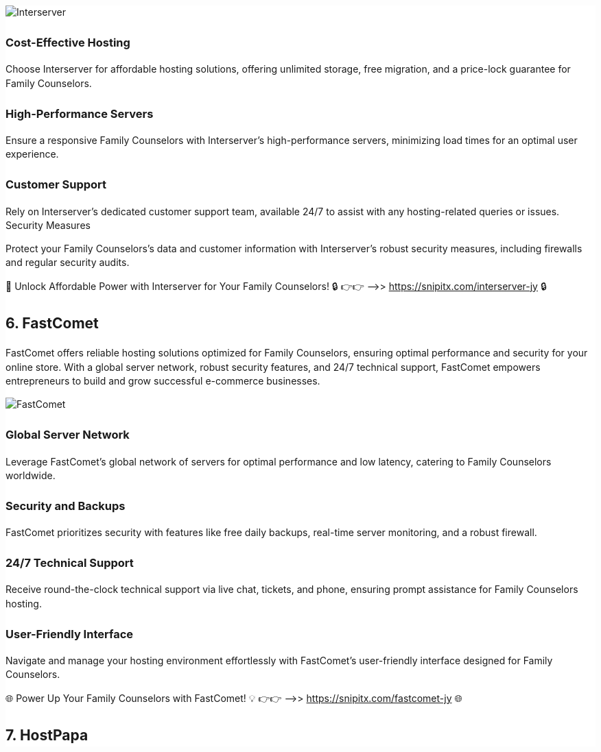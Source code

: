 ![Interserver](https://i.imgur.com/OM5dOEW.jpeg "Interserver Hosting")

### Cost-Effective Hosting
Choose Interserver for affordable hosting solutions, offering unlimited storage, free migration, and a price-lock guarantee for Family Counselors.

### High-Performance Servers
Ensure a responsive Family Counselors with Interserver’s high-performance servers, minimizing load times for an optimal user experience.

### Customer Support
Rely on Interserver’s dedicated customer support team, available 24/7 to assist with any hosting-related queries or issues.
Security Measures

Protect your Family Counselors’s data and customer information with Interserver’s robust security measures, including firewalls and regular security audits.

💸 Unlock Affordable Power with Interserver for Your Family Counselors! 🔒
👉👉 -->> https://snipitx.com/interserver-jy 🔒

## 6. FastComet

FastComet offers reliable hosting solutions optimized for Family Counselors, ensuring optimal performance and security for your online store. With a global server network, robust security features, and 24/7 technical support, FastComet empowers entrepreneurs to build and grow successful e-commerce businesses.

![FastComet](https://i.imgur.com/7qgXuWp.png "FastComet Hosting")

### Global Server Network
Leverage FastComet’s global network of servers for optimal performance and low latency, catering to Family Counselors worldwide.

### Security and Backups
FastComet prioritizes security with features like free daily backups, real-time server monitoring, and a robust firewall.

### 24/7 Technical Support
Receive round-the-clock technical support via live chat, tickets, and phone, ensuring prompt assistance for Family Counselors hosting.

### User-Friendly Interface
Navigate and manage your hosting environment effortlessly with FastComet’s user-friendly interface designed for Family Counselors.

🌐 Power Up Your Family Counselors with FastComet! 💡
👉👉 -->> https://snipitx.com/fastcomet-jy 🌐

## 7. HostPapa
